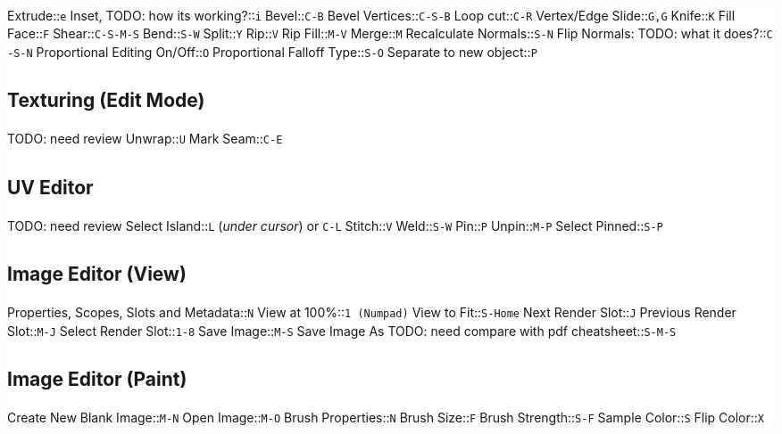 Extrude::`e`
Inset, TODO: how its working?::`i`
Bevel::`C-B`
Bevel Vertices::`C-S-B`
Loop cut::`C-R`
Vertex/Edge Slide::`G,G`
Knife::`K`
Fill Face::`F`
Shear::`C-S-M-S`
Bend::`S-W`
Split::`Y`
Rip::`V`
Rip Fill::`M-V`
Merge::`M`
Recalculate Normals::`S-N`
Flip Normals: TODO: what it does?::`C-S-N`
Proportional Editing On/Off::`O`
Proportional Falloff Type::`S-O`
Separate to new object::`P`

## Texturing (Edit Mode)

TODO: need review
Unwrap::`U`
Mark Seam::`C-E`

## UV Editor

TODO: need review
Select Island::`L` (*under cursor*) or `C-L`
Stitch::`V`
Weld::`S-W`
Pin::`P`
Unpin::`M-P`
Select Pinned::`S-P`

## Image Editor (View)

Properties, Scopes, Slots and Metadata::`N`
View at 100%::`1 (Numpad)`
View to Fit::`S-Home`
Next Render Slot::`J`
Previous Render Slot::`M-J`
Select Render Slot::`1-8`
Save Image::`M-S`
Save Image As TODO: need compare with pdf cheatsheet::`S-M-S`

## Image Editor (Paint)

Create New Blank Image::`M-N`
Open Image::`M-O`
Brush Properties::`N`
Brush Size::`F`
Brush Strength::`S-F`
Sample Color::`S`
Flip Color::`X`
